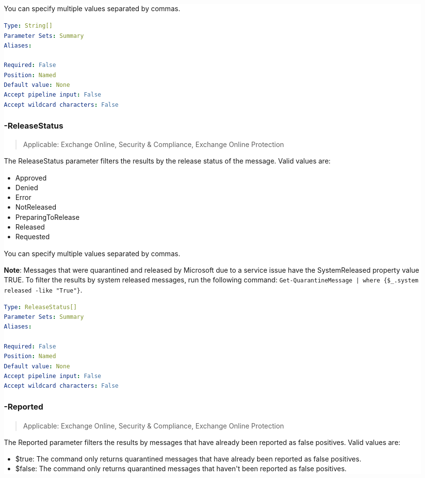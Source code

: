 You can specify multiple values separated by commas.

```yaml
Type: String[]
Parameter Sets: Summary
Aliases:

Required: False
Position: Named
Default value: None
Accept pipeline input: False
Accept wildcard characters: False
```

### -ReleaseStatus

> Applicable: Exchange Online, Security & Compliance, Exchange Online Protection

The ReleaseStatus parameter filters the results by the release status of the message. Valid values are:

- Approved
- Denied
- Error
- NotReleased
- PreparingToRelease
- Released
- Requested

You can specify multiple values separated by commas.

**Note**: Messages that were quarantined and released by Microsoft due to a service issue have the SystemReleased property value TRUE. To filter the results by system released messages, run the following command: `Get-QuarantineMessage | where {$_.systemreleased -like "True"}`.

```yaml
Type: ReleaseStatus[]
Parameter Sets: Summary
Aliases:

Required: False
Position: Named
Default value: None
Accept pipeline input: False
Accept wildcard characters: False
```

### -Reported

> Applicable: Exchange Online, Security & Compliance, Exchange Online Protection

The Reported parameter filters the results by messages that have already been reported as false positives. Valid values are:

- $true: The command only returns quarantined messages that have already been reported as false positives.
- $false: The command only returns quarantined messages that haven't been reported as false positives.
